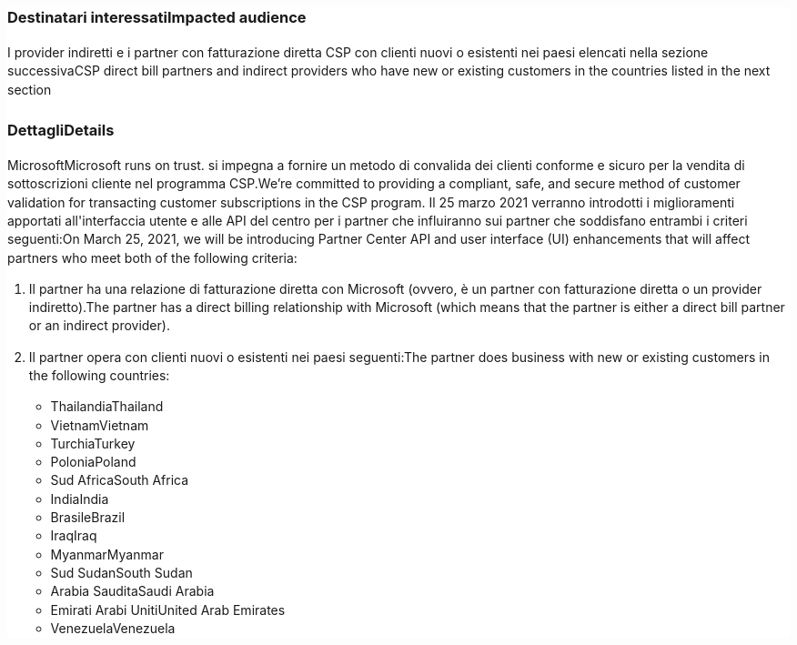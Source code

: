 ### <a name="impacted-audience"></a><span data-ttu-id="30a0e-181">Destinatari interessati</span><span class="sxs-lookup"><span data-stu-id="30a0e-181">Impacted audience</span></span>

<span data-ttu-id="30a0e-182">I provider indiretti e i partner con fatturazione diretta CSP con clienti nuovi o esistenti nei paesi elencati nella sezione successiva</span><span class="sxs-lookup"><span data-stu-id="30a0e-182">CSP direct bill partners and indirect providers who have new or existing customers in the countries listed in the next section</span></span>

### <a name="details"></a><span data-ttu-id="30a0e-183">Dettagli</span><span class="sxs-lookup"><span data-stu-id="30a0e-183">Details</span></span>

<span data-ttu-id="30a0e-184">Microsoft</span><span class="sxs-lookup"><span data-stu-id="30a0e-184">Microsoft runs on trust.</span></span> <span data-ttu-id="30a0e-185">si impegna a fornire un metodo di convalida dei clienti conforme e sicuro per la vendita di sottoscrizioni cliente nel programma CSP.</span><span class="sxs-lookup"><span data-stu-id="30a0e-185">We’re committed to providing a compliant, safe, and secure method of customer validation for transacting customer subscriptions in the CSP program.</span></span> <span data-ttu-id="30a0e-186">Il 25 marzo 2021 verranno introdotti i miglioramenti apportati all'interfaccia utente e alle API del centro per i partner che influiranno sui partner che soddisfano entrambi i criteri seguenti:</span><span class="sxs-lookup"><span data-stu-id="30a0e-186">On March 25, 2021, we will be introducing Partner Center API and user interface (UI) enhancements that will affect partners who meet both of the following criteria:</span></span>

1. <span data-ttu-id="30a0e-187">Il partner ha una relazione di fatturazione diretta con Microsoft (ovvero, è un partner con fatturazione diretta o un provider indiretto).</span><span class="sxs-lookup"><span data-stu-id="30a0e-187">The partner has a direct billing relationship with Microsoft (which means that the partner is either a direct bill partner or an indirect provider).</span></span>

2. <span data-ttu-id="30a0e-188">Il partner opera con clienti nuovi o esistenti nei paesi seguenti:</span><span class="sxs-lookup"><span data-stu-id="30a0e-188">The partner does business with new or existing customers in the following countries:</span></span>

    - <span data-ttu-id="30a0e-189">Thailandia</span><span class="sxs-lookup"><span data-stu-id="30a0e-189">Thailand</span></span>
    - <span data-ttu-id="30a0e-190">Vietnam</span><span class="sxs-lookup"><span data-stu-id="30a0e-190">Vietnam</span></span>
    - <span data-ttu-id="30a0e-191">Turchia</span><span class="sxs-lookup"><span data-stu-id="30a0e-191">Turkey</span></span>
    - <span data-ttu-id="30a0e-192">Polonia</span><span class="sxs-lookup"><span data-stu-id="30a0e-192">Poland</span></span>
    - <span data-ttu-id="30a0e-193">Sud Africa</span><span class="sxs-lookup"><span data-stu-id="30a0e-193">South Africa</span></span>
    - <span data-ttu-id="30a0e-194">India</span><span class="sxs-lookup"><span data-stu-id="30a0e-194">India</span></span>
    - <span data-ttu-id="30a0e-195">Brasile</span><span class="sxs-lookup"><span data-stu-id="30a0e-195">Brazil</span></span>
    - <span data-ttu-id="30a0e-196">Iraq</span><span class="sxs-lookup"><span data-stu-id="30a0e-196">Iraq</span></span>
    - <span data-ttu-id="30a0e-197">Myanmar</span><span class="sxs-lookup"><span data-stu-id="30a0e-197">Myanmar</span></span>
    - <span data-ttu-id="30a0e-198">Sud Sudan</span><span class="sxs-lookup"><span data-stu-id="30a0e-198">South Sudan</span></span>
    - <span data-ttu-id="30a0e-199">Arabia Saudita</span><span class="sxs-lookup"><span data-stu-id="30a0e-199">Saudi Arabia</span></span>
    - <span data-ttu-id="30a0e-200">Emirati Arabi Uniti</span><span class="sxs-lookup"><span data-stu-id="30a0e-200">United Arab Emirates</span></span>
    - <span data-ttu-id="30a0e-201">Venezuela</span><span class="sxs-lookup"><span data-stu-id="30a0e-201">Venezuela</span></span>
